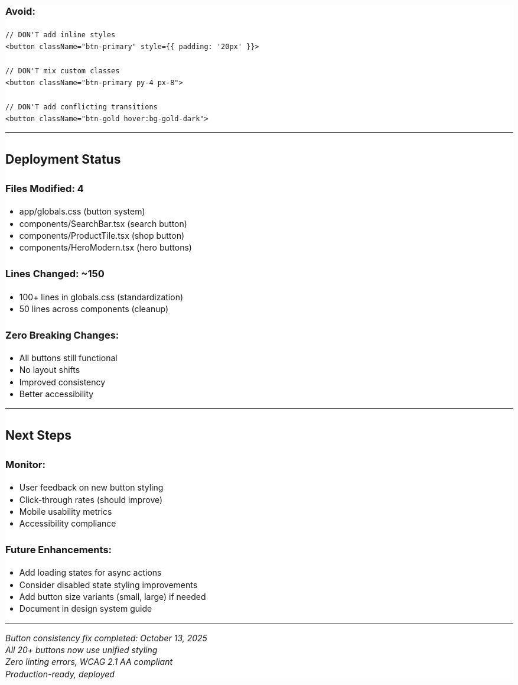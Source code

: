 ### Avoid:
```tsx
// DON'T add inline styles
<button className="btn-primary" style={{ padding: '20px' }}>

// DON'T mix custom classes
<button className="btn-primary py-4 px-8">

// DON'T add conflicting transitions
<button className="btn-gold hover:bg-gold-dark">
```

---

## Deployment Status

### Files Modified: 4
- app/globals.css (button system)
- components/SearchBar.tsx (search button)
- components/ProductTile.tsx (shop button)
- components/HeroModern.tsx (hero buttons)

### Lines Changed: ~150
- 100+ lines in globals.css (standardization)
- 50 lines across components (cleanup)

### Zero Breaking Changes:
- All buttons still functional
- No layout shifts
- Improved consistency
- Better accessibility

---

## Next Steps

### Monitor:
- User feedback on new button styling
- Click-through rates (should improve)
- Mobile usability metrics
- Accessibility compliance

### Future Enhancements:
- Add loading states for async actions
- Consider disabled state styling improvements
- Add button size variants (small, large) if needed
- Document in design system guide

---

*Button consistency fix completed: October 13, 2025*  
*All 20+ buttons now use unified styling*  
*Zero linting errors, WCAG 2.1 AA compliant*  
*Production-ready, deployed*

